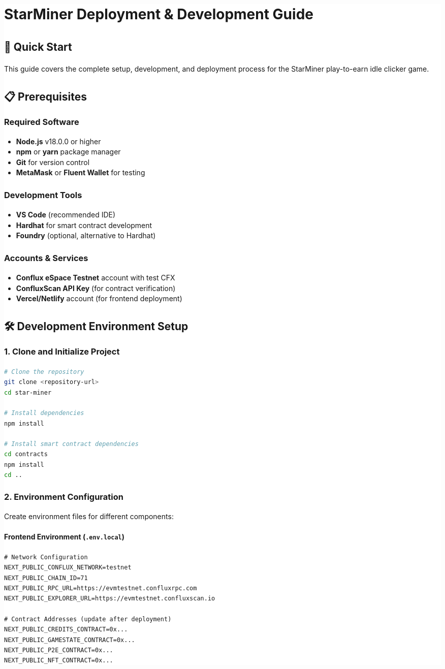 # StarMiner Deployment & Development Guide

## 🚀 Quick Start

This guide covers the complete setup, development, and deployment process for the StarMiner play-to-earn idle clicker game.

## 📋 Prerequisites

### Required Software
- **Node.js** v18.0.0 or higher
- **npm** or **yarn** package manager
- **Git** for version control
- **MetaMask** or **Fluent Wallet** for testing

### Development Tools
- **VS Code** (recommended IDE)
- **Hardhat** for smart contract development
- **Foundry** (optional, alternative to Hardhat)

### Accounts & Services
- **Conflux eSpace Testnet** account with test CFX
- **ConfluxScan API Key** (for contract verification)
- **Vercel/Netlify** account (for frontend deployment)

## 🛠️ Development Environment Setup

### 1. Clone and Initialize Project

```bash
# Clone the repository
git clone <repository-url>
cd star-miner

# Install dependencies
npm install

# Install smart contract dependencies
cd contracts
npm install
cd ..
```

### 2. Environment Configuration

Create environment files for different components:

#### Frontend Environment (`.env.local`)
```env
# Network Configuration
NEXT_PUBLIC_CONFLUX_NETWORK=testnet
NEXT_PUBLIC_CHAIN_ID=71
NEXT_PUBLIC_RPC_URL=https://evmtestnet.confluxrpc.com
NEXT_PUBLIC_EXPLORER_URL=https://evmtestnet.confluxscan.io

# Contract Addresses (update after deployment)
NEXT_PUBLIC_CREDITS_CONTRACT=0x...
NEXT_PUBLIC_GAMESTATE_CONTRACT=0x...
NEXT_PUBLIC_P2E_CONTRACT=0x...
NEXT_PUBLIC_NFT_CONTRACT=0x...

```